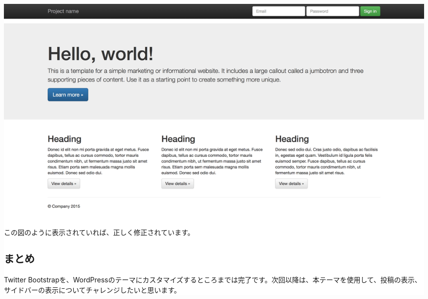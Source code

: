 ![](150523-55602d0c77521.png)






この図のように表示されていれば、正しく修正されています。





## まとめ





Twitter Bootstrapを、WordPressのテーマにカスタマイズするところまでは完了です。次回以降は、本テーマを使用して、投稿の表示、サイドバーの表示についてチャレンジしたいと思います。
